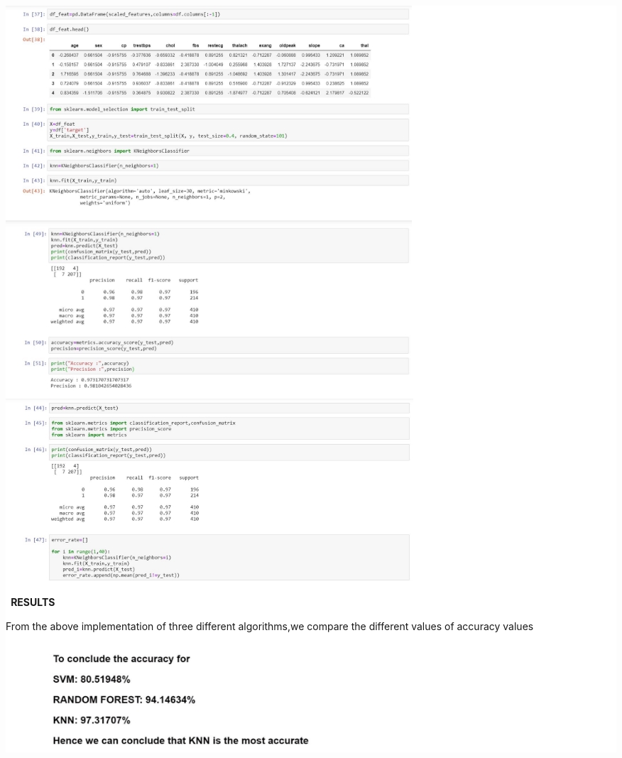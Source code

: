 ![](Aspose.Words.412ae9f7-324e-4740-858d-446973d6d839.015.jpeg)

![](Aspose.Words.412ae9f7-324e-4740-858d-446973d6d839.016.jpeg)![](Aspose.Words.412ae9f7-324e-4740-858d-446973d6d839.017.jpeg)

` `**RESULTS** 

From the above implementation of three different algorithms,we compare the different values of accuracy values

![](Aspose.Words.412ae9f7-324e-4740-858d-446973d6d839.018.jpeg)
